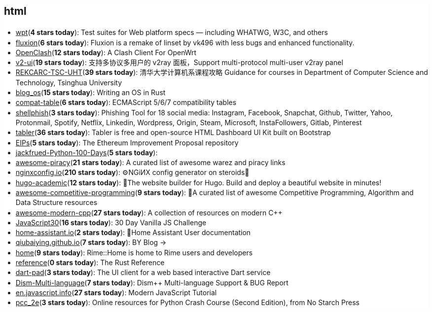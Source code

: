 ## html
* [wpt](https://github.com/web-platform-tests/wpt)(**4 stars today**): Test suites for Web platform specs — including WHATWG, W3C, and others
* [fluxion](https://github.com/FluxionNetwork/fluxion)(**6 stars today**): Fluxion is a remake of linset by vk496 with less bugs and enhanced functionality.
* [OpenClash](https://github.com/vernesong/OpenClash)(**12 stars today**): A Clash Client For OpenWrt
* [v2-ui](https://github.com/sprov065/v2-ui)(**19 stars today**): 支持多协议多用户的 v2ray 面板，Support multi-protocol multi-user v2ray panel
* [REKCARC-TSC-UHT](https://github.com/PKUanonym/REKCARC-TSC-UHT)(**39 stars today**): 清华大学计算机系课程攻略 Guidance for courses in Department of Computer Science and Technology, Tsinghua University
* [blog_os](https://github.com/phil-opp/blog_os)(**15 stars today**): Writing an OS in Rust
* [compat-table](https://github.com/kangax/compat-table)(**6 stars today**): ECMAScript 5/6/7 compatibility tables
* [shellphish](https://github.com/thelinuxchoice/shellphish)(**3 stars today**): Phishing Tool for 18 social media: Instagram, Facebook, Snapchat, Github, Twitter, Yahoo, Protonmail, Spotify, Netflix, Linkedin, Wordpress, Origin, Steam, Microsoft, InstaFollowers, Gitlab, Pinterest
* [tabler](https://github.com/tabler/tabler)(**36 stars today**): Tabler is free and open-source HTML Dashboard UI Kit built on Bootstrap
* [EIPs](https://github.com/ethereum/EIPs)(**5 stars today**): The Ethereum Improvement Proposal repository
* [jackfrued-Python-100-Days](https://github.com/Julie-Wang/jackfrued-Python-100-Days)(**5 stars today**): 
* [awesome-piracy](https://github.com/Igglybuff/awesome-piracy)(**21 stars today**): A curated list of awesome warez and piracy links
* [nginxconfig.io](https://github.com/digitalocean/nginxconfig.io)(**210 stars today**): ⚙️NGiИX config generator on steroids💉
* [hugo-academic](https://github.com/gcushen/hugo-academic)(**12 stars today**): 📝The website builder for Hugo. Build and deploy a beautiful website in minutes!
* [awesome-competitive-programming](https://github.com/lnishan/awesome-competitive-programming)(**9 stars today**): 💎A curated list of awesome Competitive Programming, Algorithm and Data Structure resources
* [awesome-modern-cpp](https://github.com/rigtorp/awesome-modern-cpp)(**27 stars today**): A collection of resources on modern C++
* [JavaScript30](https://github.com/wesbos/JavaScript30)(**16 stars today**): 30 Day Vanilla JS Challenge
* [home-assistant.io](https://github.com/home-assistant/home-assistant.io)(**2 stars today**): 📘Home Assistant User documentation
* [qiubaiying.github.io](https://github.com/qiubaiying/qiubaiying.github.io)(**7 stars today**): BY Blog ->
* [home](https://github.com/rime/home)(**9 stars today**): Rime::Home is home to Rime users and developers
* [reference](https://github.com/rust-lang/reference)(**0 stars today**): The Rust Reference
* [dart-pad](https://github.com/dart-lang/dart-pad)(**3 stars today**): The UI client for a web based interactive Dart service
* [Dism-Multi-language](https://github.com/Chuyu-Team/Dism-Multi-language)(**7 stars today**): Dism++ Multi-language Support & BUG Report
* [en.javascript.info](https://github.com/javascript-tutorial/en.javascript.info)(**27 stars today**): Modern JavaScript Tutorial
* [pcc_2e](https://github.com/ehmatthes/pcc_2e)(**3 stars today**): Online resources for Python Crash Course (Second Edition), from No Starch Press
